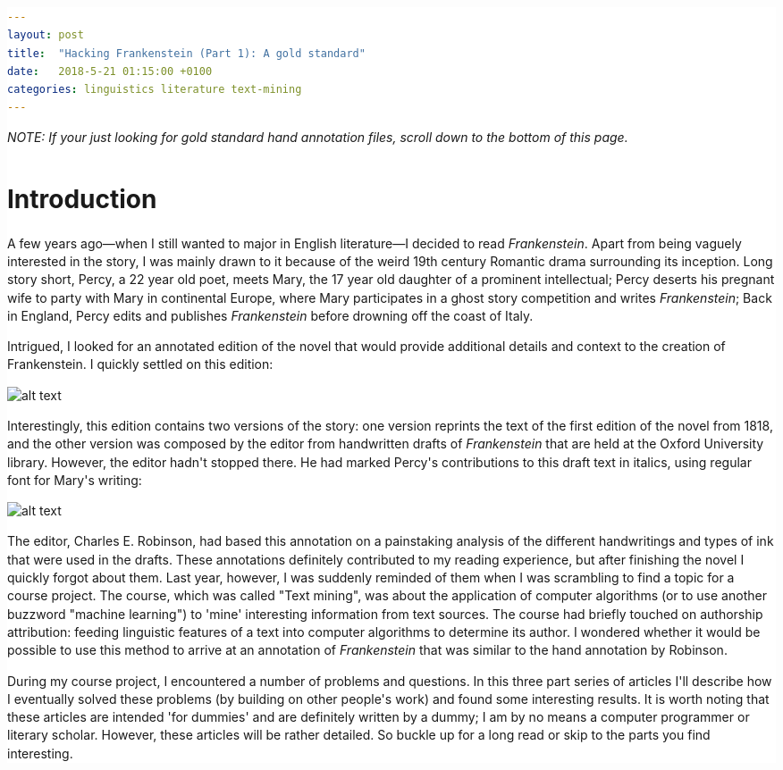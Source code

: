 ```yaml
---
layout: post
title:  "Hacking Frankenstein (Part 1): A gold standard"
date:   2018-5-21 01:15:00 +0100
categories: linguistics literature text-mining
---
```


*NOTE: If your just looking for gold standard hand annotation files, scroll down to the bottom of this page.*

# Introduction

A few years ago—when I still wanted to major in English literature—I decided to read *Frankenstein*. Apart from being vaguely interested in the story, I was mainly drawn to it because of the weird 19th century Romantic drama surrounding its inception. Long story short, Percy, a 22 year old poet, meets Mary, the 17 year old daughter of a prominent intellectual; Percy deserts his pregnant wife to party with Mary in continental Europe, where Mary participates in a ghost story competition and writes *Frankenstein*; Back in England, Percy edits and publishes *Frankenstein* before drowning off the coast of Italy.

Intrigued, I looked for an annotated edition of the novel that would provide additional details and context to the creation of Frankenstein. I quickly settled on this edition:

![alt text](https://github.com/timjzee/frankenstein-v2/blob/master/articles/cover.jpg?raw=true "Book Cover")

Interestingly, this edition contains two versions of the story: one version reprints the text of the first edition of the novel from 1818, and the other version was composed by the editor from handwritten drafts of *Frankenstein* that are held at the Oxford University library. However, the editor hadn't stopped there. He had marked Percy's contributions to this draft text in italics, using regular font for Mary's writing:

![alt text](https://github.com/timjzee/frankenstein-v2/blob/master/articles/ch14.jpg?raw=true "Chapter 14")

The editor, Charles E. Robinson, had based this annotation on a painstaking analysis of the different handwritings and types of ink that were used in the drafts.
These annotations definitely contributed to my reading experience, but after finishing the novel I quickly forgot about them. Last year, however, I was suddenly reminded of them when I was scrambling to find a topic for a course project. The course, which was called "Text mining", was about the application of computer algorithms (or to use another buzzword "machine learning") to 'mine' interesting information from text sources. The course had briefly touched on authorship attribution: feeding linguistic features of a text into computer algorithms to determine its author. I wondered whether it would be possible to use this method to arrive at an annotation of *Frankenstein* that was similar to the hand annotation by Robinson.

During my course project, I encountered a number of problems and questions. In this three part series of articles I'll describe how I eventually solved these problems (by building on other people's work) and found some interesting results.
It is worth noting that these articles are intended 'for dummies' and are definitely written by a dummy; I am by no means a computer programmer or literary scholar. However, these articles will be rather detailed. So buckle up for a long read or skip to the parts you find interesting.

